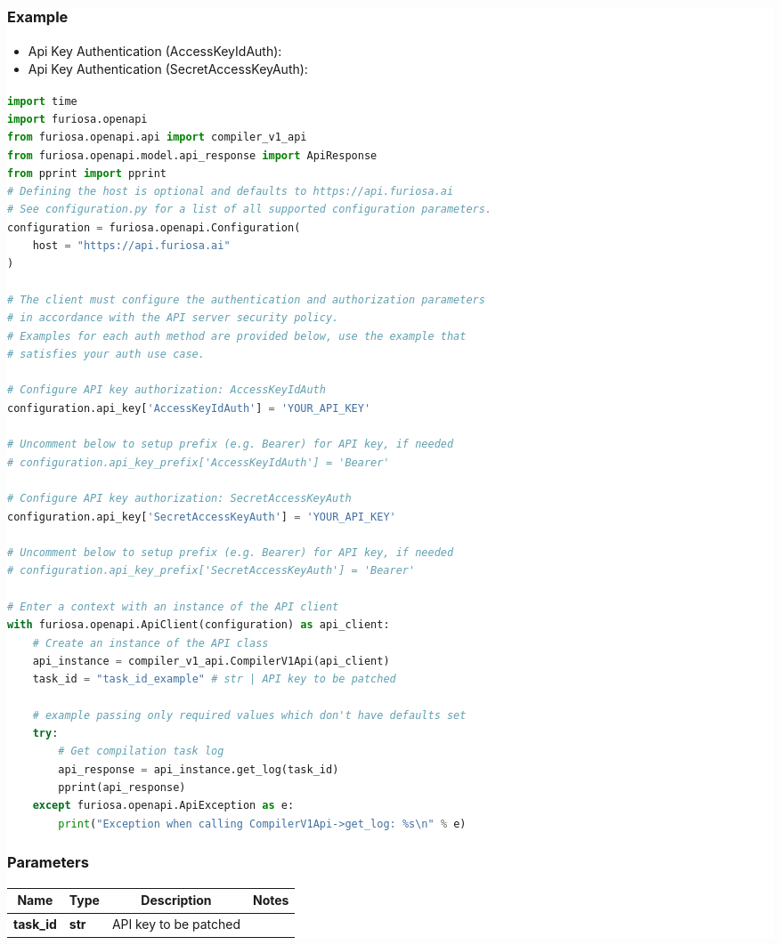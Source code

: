 ### Example

* Api Key Authentication (AccessKeyIdAuth):
* Api Key Authentication (SecretAccessKeyAuth):
```python
import time
import furiosa.openapi
from furiosa.openapi.api import compiler_v1_api
from furiosa.openapi.model.api_response import ApiResponse
from pprint import pprint
# Defining the host is optional and defaults to https://api.furiosa.ai
# See configuration.py for a list of all supported configuration parameters.
configuration = furiosa.openapi.Configuration(
    host = "https://api.furiosa.ai"
)

# The client must configure the authentication and authorization parameters
# in accordance with the API server security policy.
# Examples for each auth method are provided below, use the example that
# satisfies your auth use case.

# Configure API key authorization: AccessKeyIdAuth
configuration.api_key['AccessKeyIdAuth'] = 'YOUR_API_KEY'

# Uncomment below to setup prefix (e.g. Bearer) for API key, if needed
# configuration.api_key_prefix['AccessKeyIdAuth'] = 'Bearer'

# Configure API key authorization: SecretAccessKeyAuth
configuration.api_key['SecretAccessKeyAuth'] = 'YOUR_API_KEY'

# Uncomment below to setup prefix (e.g. Bearer) for API key, if needed
# configuration.api_key_prefix['SecretAccessKeyAuth'] = 'Bearer'

# Enter a context with an instance of the API client
with furiosa.openapi.ApiClient(configuration) as api_client:
    # Create an instance of the API class
    api_instance = compiler_v1_api.CompilerV1Api(api_client)
    task_id = "task_id_example" # str | API key to be patched

    # example passing only required values which don't have defaults set
    try:
        # Get compilation task log
        api_response = api_instance.get_log(task_id)
        pprint(api_response)
    except furiosa.openapi.ApiException as e:
        print("Exception when calling CompilerV1Api->get_log: %s\n" % e)
```

### Parameters

Name | Type | Description  | Notes
------------- | ------------- | ------------- | -------------
 **task_id** | **str**| API key to be patched |
